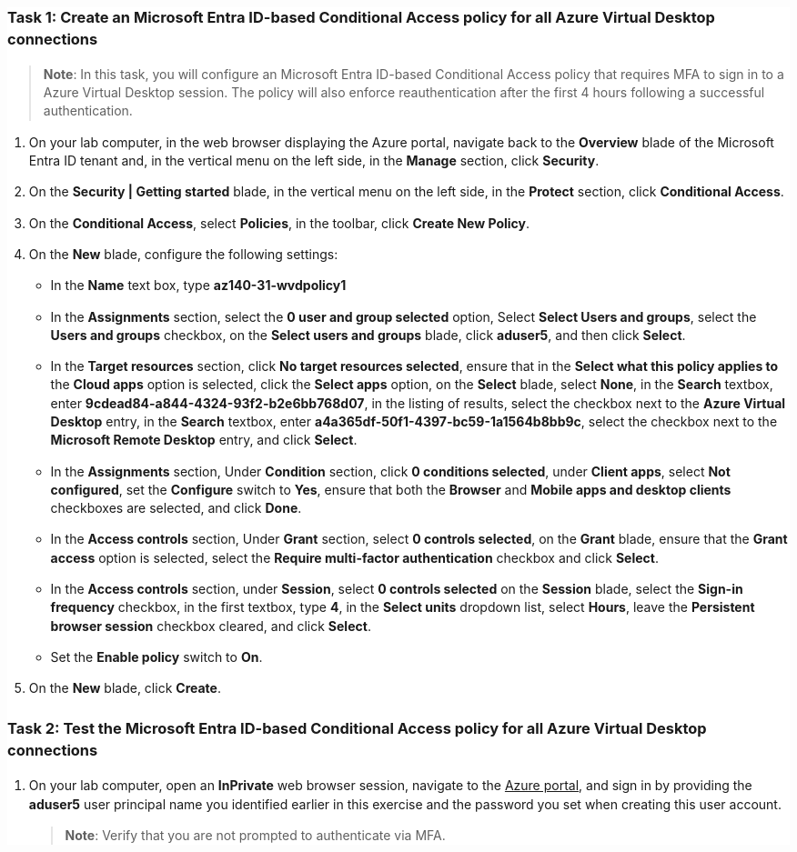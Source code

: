 ### Task 1: Create an  Microsoft Entra ID-based Conditional Access policy for all Azure Virtual Desktop connections

>**Note**: In this task, you will configure an  Microsoft Entra ID-based Conditional Access policy that requires MFA to sign in to a Azure Virtual Desktop session. The policy will also enforce reauthentication after the first 4 hours following a successful authentication.

1. On your lab computer, in the web browser displaying the Azure portal, navigate back to the **Overview** blade of the  Microsoft Entra ID tenant and, in the vertical menu on the left side, in the **Manage** section, click **Security**.

1. On the **Security \| Getting started** blade, in the vertical menu on the left side, in the **Protect** section, click **Conditional Access**.

1. On the **Conditional Access**, select **Policies**, in the toolbar, click **Create New Policy**.

1. On the **New** blade, configure the following settings:

   - In the **Name** text box, type **az140-31-wvdpolicy1**
   
   - In the **Assignments** section, select the **0 user and group selected** option, Select **Select Users and groups**, select the **Users and groups** checkbox, on the **Select users and groups** blade, click **aduser5**, and then click **Select**.
   
   - In the **Target resources** section, click **No target resources selected**, ensure that in the **Select what this policy applies to** the **Cloud apps** option is selected, click the **Select apps** option, on the **Select** blade, select **None**, in the **Search** textbox, enter **9cdead84-a844-4324-93f2-b2e6bb768d07**, in the listing of results, select the checkbox next to the **Azure Virtual Desktop** entry, in the **Search** textbox, enter **a4a365df-50f1-4397-bc59-1a1564b8bb9c**, select the checkbox next to the **Microsoft Remote Desktop** entry, and click **Select**.
   
   - In the **Assignments** section, Under **Condition** section, click **0 conditions selected**, under **Client apps**, select **Not configured**, set the **Configure** switch to **Yes**, ensure that both the **Browser** and **Mobile apps and desktop clients** checkboxes are selected, and click **Done**.
   
   - In the **Access controls** section, Under **Grant** section, select **0 controls selected**, on the **Grant** blade, ensure that the **Grant access** option is selected, select the **Require multi-factor authentication** checkbox and click **Select**.
   
   - In the **Access controls** section, under **Session**, select **0 controls selected** on the **Session** blade, select the **Sign-in frequency** checkbox, in the first textbox, type **4**, in the **Select units** dropdown list, select **Hours**, leave the **Persistent browser session** checkbox cleared, and click **Select**.
   
   - Set the **Enable policy** switch to **On**.

1. On the **New** blade, click **Create**. 

### Task 2: Test the  Microsoft Entra ID-based Conditional Access policy for all Azure Virtual Desktop connections

1. On your lab computer, open an **InPrivate** web browser session, navigate to the [Azure portal](https://portal.azure.com), and sign in by providing the **aduser5** user principal name you identified earlier in this exercise and the password you set when creating this user account.

   > **Note**: Verify that you are not prompted to authenticate via MFA.
